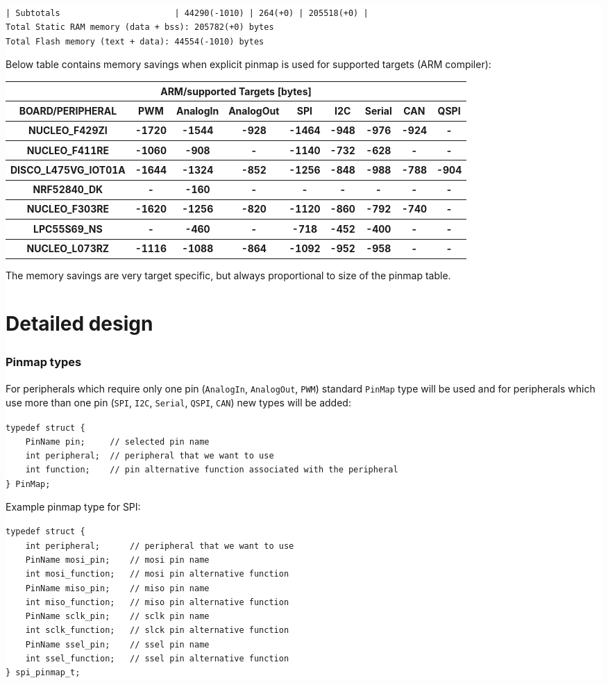 ```
| Subtotals                       | 44290(-1010) | 264(+0) | 205518(+0) |
Total Static RAM memory (data + bss): 205782(+0) bytes
Total Flash memory (text + data): 44554(-1010) bytes
```

Below table contains memory savings when explicit pinmap is used for supported targets (ARM compiler):

<table>
<tr><th colspan='9'>ARM/supported Targets [bytes]</th></tr>
<tr><th>BOARD/PERIPHERAL</th><th>PWM</th><th>AnalogIn</th><th>AnalogOut</th><th>SPI</th><th>I2C</th><th>Serial</th><th>CAN</th><th>QSPI</th></tr>
<tr><th>NUCLEO_F429ZI</th><th>-1720</th><th>-1544</th><th>-928</th><th>-1464</th><th>-948</th><th>-976</th><th>-924</th><th>-</th></tr>
<tr><th>NUCLEO_F411RE</th><th>-1060</th><th>-908</th><th>-</th><th>-1140</th><th>-732</th><th>-628</th><th>-</th><th>-</th></tr>
<tr><th>DISCO_L475VG_IOT01A</th><th>-1644</th><th>-1324</th><th>-852</th><th>-1256</th><th>-848</th><th>-988</th><th>-788</th><th>-904</th></tr>
<tr><th>NRF52840_DK</th><th>-</th><th>-160</th><th>-</th><th>-</th><th>-</th><th>-</th><th>-</th><th>-</th></tr>
<tr><th>NUCLEO_F303RE</th><th>-1620</th><th>-1256</th><th>-820</th><th>-1120</th><th>-860</th><th>-792</th><th>-740</th><th>-</th></tr>
<tr><th>LPC55S69_NS</th><th>-</th><th>-460</th><th>-</th><th>-718</th><th>-452</th><th>-400</th><th>-</th><th>-</th></tr>
<tr><th>NUCLEO_L073RZ</th><th>-1116</th><th>-1088</th><th>-864</th><th>-1092</th><th>-952</th><th>-958</th><th>-</th><th>-</th></tr>
</table>

The memory savings are very target specific, but always proportional to size of the pinmap table.

# Detailed design

### Pinmap types

For peripherals which require only one pin (`AnalogIn`, `AnalogOut`, `PWM`) standard `PinMap` type will be used and for peripherals which use more than one pin (`SPI`, `I2C`, `Serial`, `QSPI`, `CAN`) new types will be added:

```
typedef struct {
    PinName pin;     // selected pin name
    int peripheral;  // peripheral that we want to use
    int function;    // pin alternative function associated with the peripheral
} PinMap;
```

Example pinmap type for SPI:

```
typedef struct {
    int peripheral;      // peripheral that we want to use
    PinName mosi_pin;    // mosi pin name
    int mosi_function;   // mosi pin alternative function
    PinName miso_pin;    // miso pin name
    int miso_function;   // miso pin alternative function
    PinName sclk_pin;    // sclk pin name
    int sclk_function;   // slck pin alternative function
    PinName ssel_pin;    // ssel pin name
    int ssel_function;   // ssel pin alternative function
} spi_pinmap_t;
```

